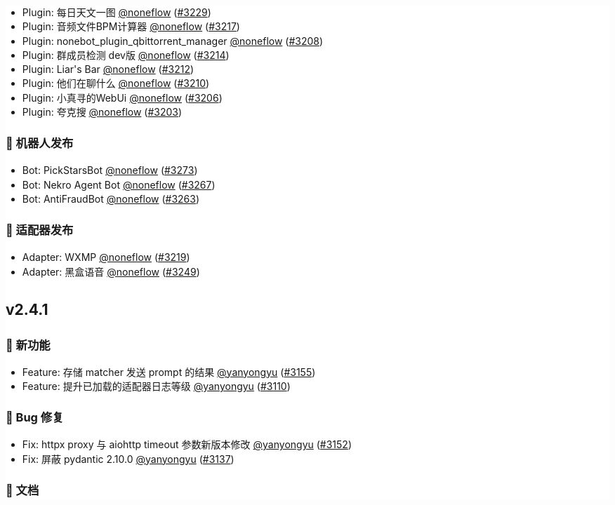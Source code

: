 - Plugin: 每日天文一图 [@noneflow](https://github.com/noneflow) ([#3229](https://github.com/nonebot/nonebot2/pull/3229))
- Plugin: 音频文件BPM计算器 [@noneflow](https://github.com/noneflow) ([#3217](https://github.com/nonebot/nonebot2/pull/3217))
- Plugin: nonebot_plugin_qbittorrent_manager [@noneflow](https://github.com/noneflow) ([#3208](https://github.com/nonebot/nonebot2/pull/3208))
- Plugin: 群成员检测 dev版 [@noneflow](https://github.com/noneflow) ([#3214](https://github.com/nonebot/nonebot2/pull/3214))
- Plugin: Liar's Bar [@noneflow](https://github.com/noneflow) ([#3212](https://github.com/nonebot/nonebot2/pull/3212))
- Plugin: 他们在聊什么 [@noneflow](https://github.com/noneflow) ([#3210](https://github.com/nonebot/nonebot2/pull/3210))
- Plugin: 小真寻的WebUi [@noneflow](https://github.com/noneflow) ([#3206](https://github.com/nonebot/nonebot2/pull/3206))
- Plugin: 夸克搜 [@noneflow](https://github.com/noneflow) ([#3203](https://github.com/nonebot/nonebot2/pull/3203))

### 🍻 机器人发布

- Bot: PickStarsBot [@noneflow](https://github.com/noneflow) ([#3273](https://github.com/nonebot/nonebot2/pull/3273))
- Bot: Nekro Agent Bot [@noneflow](https://github.com/noneflow) ([#3267](https://github.com/nonebot/nonebot2/pull/3267))
- Bot: AntiFraudBot [@noneflow](https://github.com/noneflow) ([#3263](https://github.com/nonebot/nonebot2/pull/3263))

### 🍻 适配器发布

- Adapter: WXMP [@noneflow](https://github.com/noneflow) ([#3219](https://github.com/nonebot/nonebot2/pull/3219))
- Adapter: 黑盒语音 [@noneflow](https://github.com/noneflow) ([#3249](https://github.com/nonebot/nonebot2/pull/3249))

## v2.4.1

### 🚀 新功能

- Feature: 存储 matcher 发送 prompt 的结果 [@yanyongyu](https://github.com/yanyongyu) ([#3155](https://github.com/nonebot/nonebot2/pull/3155))
- Feature: 提升已加载的适配器日志等级 [@yanyongyu](https://github.com/yanyongyu) ([#3110](https://github.com/nonebot/nonebot2/pull/3110))

### 🐛 Bug 修复

- Fix: httpx proxy 与 aiohttp timeout 参数新版本修改 [@yanyongyu](https://github.com/yanyongyu) ([#3152](https://github.com/nonebot/nonebot2/pull/3152))
- Fix: 屏蔽 pydantic 2.10.0 [@yanyongyu](https://github.com/yanyongyu) ([#3137](https://github.com/nonebot/nonebot2/pull/3137))

### 📝 文档

